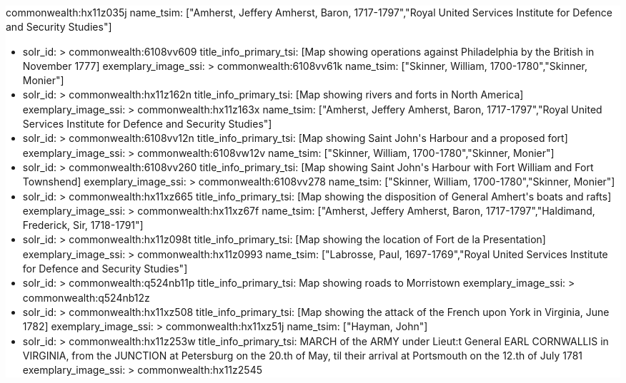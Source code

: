 commonwealth:hx11z035j
  name_tsim: ["Amherst, Jeffery Amherst, Baron, 1717-1797","Royal United
    Services Institute for Defence and Security Studies"]
- solr_id: > 
commonwealth:6108vv609
  title_info_primary_tsi: [Map showing operations against Philadelphia by the
    British in November 1777]
  exemplary_image_ssi: > 
commonwealth:6108vv61k
  name_tsim: ["Skinner, William, 1700-1780","Skinner, Monier"]
- solr_id: > 
commonwealth:hx11z162n
  title_info_primary_tsi: [Map showing rivers and forts in North America]
  exemplary_image_ssi: > 
commonwealth:hx11z163x
  name_tsim: ["Amherst, Jeffery Amherst, Baron, 1717-1797","Royal United
    Services Institute for Defence and Security Studies"]
- solr_id: > 
commonwealth:6108vv12n
  title_info_primary_tsi: [Map showing Saint John's Harbour and a proposed fort]
  exemplary_image_ssi: > 
commonwealth:6108vw12v
  name_tsim: ["Skinner, William, 1700-1780","Skinner, Monier"]
- solr_id: > 
commonwealth:6108vv260
  title_info_primary_tsi: [Map showing Saint John's Harbour with Fort William
    and Fort Townshend]
  exemplary_image_ssi: > 
commonwealth:6108vv278
  name_tsim: ["Skinner, William, 1700-1780","Skinner, Monier"]
- solr_id: > 
commonwealth:hx11xz665
  title_info_primary_tsi: [Map showing the disposition of General Amhert's boats
    and rafts]
  exemplary_image_ssi: > 
commonwealth:hx11xz67f
  name_tsim: ["Amherst, Jeffery Amherst, Baron, 1717-1797","Haldimand,
    Frederick, Sir, 1718-1791"]
- solr_id: > 
commonwealth:hx11z098t
  title_info_primary_tsi: [Map showing the location of Fort de la Presentation]
  exemplary_image_ssi: > 
commonwealth:hx11z0993
  name_tsim: ["Labrosse, Paul, 1697-1769","Royal United Services Institute for
    Defence and Security Studies"]
- solr_id: > 
commonwealth:q524nb11p
  title_info_primary_tsi: Map showing roads to Morristown
  exemplary_image_ssi: > 
commonwealth:q524nb12z
- solr_id: > 
commonwealth:hx11xz508
  title_info_primary_tsi: [Map showing the attack of the French upon York in
    Virginia, June 1782]
  exemplary_image_ssi: > 
commonwealth:hx11xz51j
  name_tsim: ["Hayman, John"]
- solr_id: > 
commonwealth:hx11z253w
  title_info_primary_tsi: MARCH of the ARMY under Lieut:t General EARL
    CORNWALLIS in VIRGINIA, from the JUNCTION at Petersburg on the 20.th of May, til
    their arrival at Portsmouth on the 12.th of July 1781
  exemplary_image_ssi: > 
commonwealth:hx11z2545